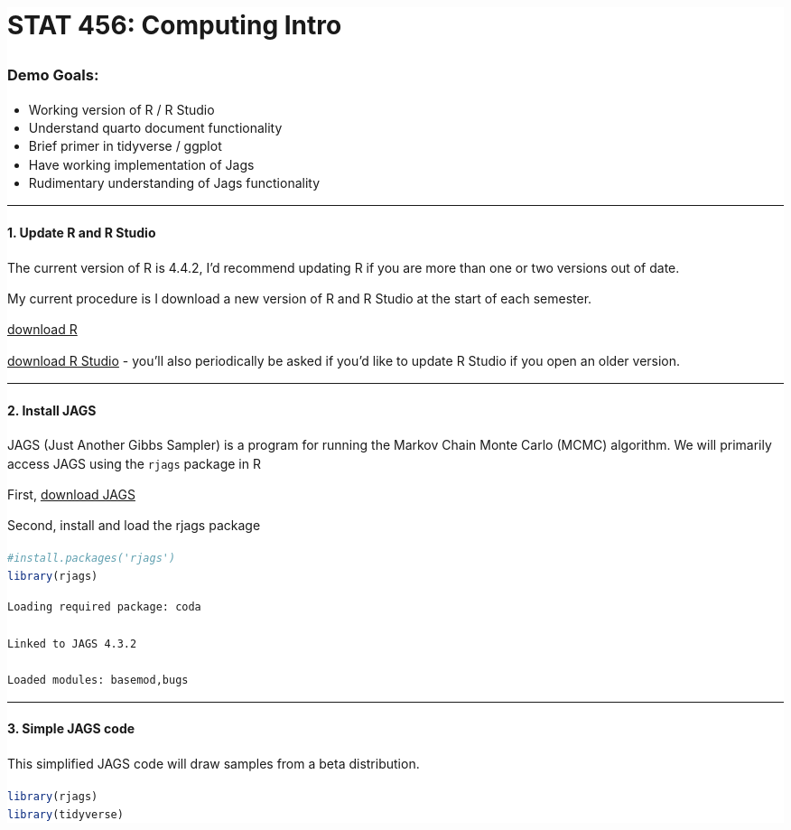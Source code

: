 # STAT 456: Computing Intro

### Demo Goals:

- Working version of R / R Studio
- Understand quarto document functionality
- Brief primer in tidyverse / ggplot
- Have working implementation of Jags
- Rudimentary understanding of Jags functionality

------------------------------------------------------------------------

#### 1. Update R and R Studio

The current version of R is 4.4.2, I’d recommend updating R if you are
more than one or two versions out of date.

My current procedure is I download a new version of R and R Studio at
the start of each semester.

[download R](https://cloud.r-project.org)

[download R Studio](https://posit.co/download/rstudio-desktop/) - you’ll
also periodically be asked if you’d like to update R Studio if you open
an older version.

------------------------------------------------------------------------

#### 2. Install JAGS

JAGS (Just Another Gibbs Sampler) is a program for running the Markov
Chain Monte Carlo (MCMC) algorithm. We will primarily access JAGS using
the `rjags` package in R

First, [download JAGS](https://sourceforge.net/projects/mcmc-jags/)

Second, install and load the rjags package

``` r
#install.packages('rjags')
library(rjags)
```

    Loading required package: coda

    Linked to JAGS 4.3.2

    Loaded modules: basemod,bugs

------------------------------------------------------------------------

#### 3. Simple JAGS code

This simplified JAGS code will draw samples from a beta distribution.

``` r
library(rjags)
library(tidyverse)
```
